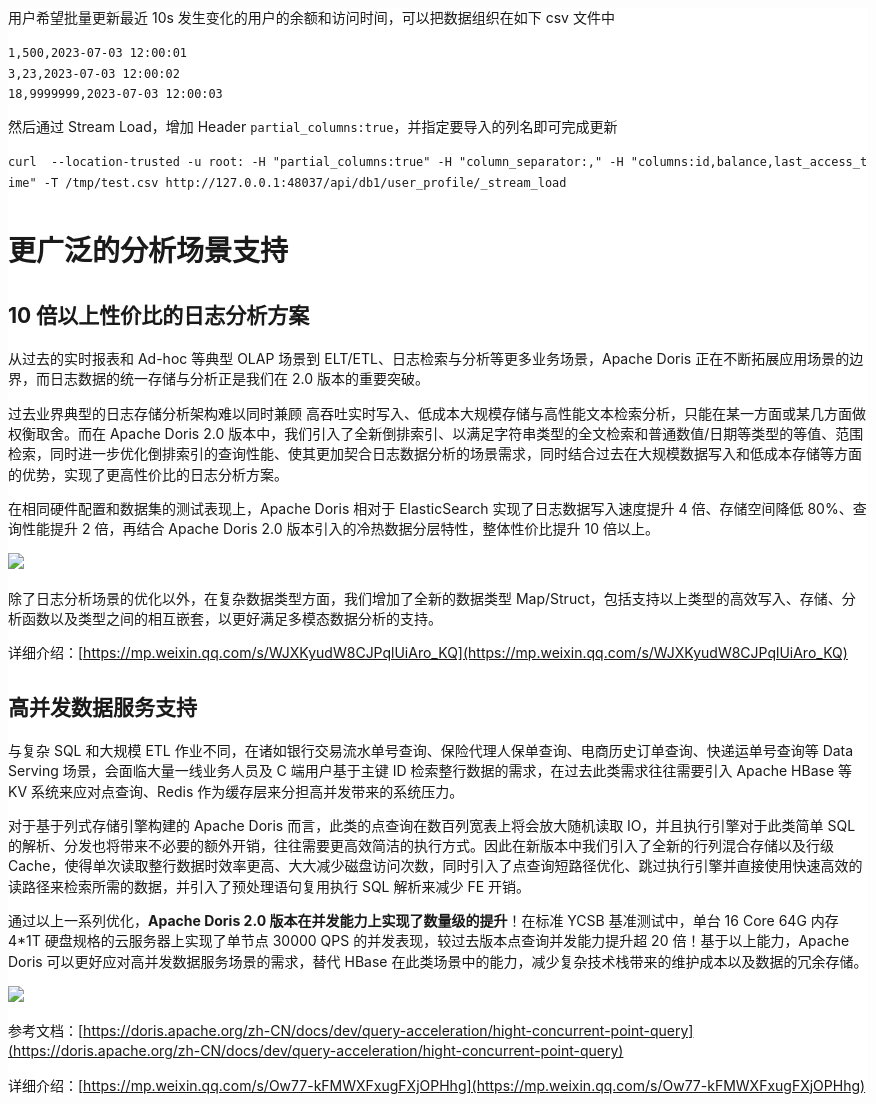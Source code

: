用户希望批量更新最近 10s 发生变化的用户的余额和访问时间，可以把数据组织在如下 csv 文件中

```
1,500,2023-07-03 12:00:01
3,23,2023-07-03 12:00:02
18,9999999,2023-07-03 12:00:03
```

然后通过 Stream Load，增加 Header `partial_columns:true`，并指定要导入的列名即可完成更新

```
curl  --location-trusted -u root: -H "partial_columns:true" -H "column_separator:," -H "columns:id,balance,last_access_time" -T /tmp/test.csv http://127.0.0.1:48037/api/db1/user_profile/_stream_load
```

# 更广泛的分析场景支持

## 10 倍以上性价比的日志分析方案

从过去的实时报表和 Ad-hoc 等典型 OLAP 场景到 ELT/ETL、日志检索与分析等更多业务场景，Apache Doris 正在不断拓展应用场景的边界，而日志数据的统一存储与分析正是我们在 2.0 版本的重要突破。

过去业界典型的日志存储分析架构难以同时兼顾 高吞吐实时写入、低成本大规模存储与高性能文本检索分析，只能在某一方面或某几方面做权衡取舍。而在 Apache Doris 2.0 版本中，我们引入了全新倒排索引、以满足字符串类型的全文检索和普通数值/日期等类型的等值、范围检索，同时进一步优化倒排索引的查询性能、使其更加契合日志数据分析的场景需求，同时结合过去在大规模数据写入和低成本存储等方面的优势，实现了更高性价比的日志分析方案。

在相同硬件配置和数据集的测试表现上，Apache Doris 相对于 ElasticSearch 实现了日志数据写入速度提升 4 倍、存储空间降低 80%、查询性能提升 2 倍，再结合 Apache Doris 2.0 版本引入的冷热数据分层特性，整体性价比提升 10 倍以上。

![](https://p3-juejin.byteimg.com/tos-cn-i-k3u1fbpfcp/8e56227c5e9040008d34e5803fc6ad5f~tplv-k3u1fbpfcp-zoom-1.image)

除了日志分析场景的优化以外，在复杂数据类型方面，我们增加了全新的数据类型 Map/Struct，包括支持以上类型的高效写入、存储、分析函数以及类型之间的相互嵌套，以更好满足多模态数据分析的支持。

详细介绍：[https://mp.weixin.qq.com/s/WJXKyudW8CJPqlUiAro_KQ](https://mp.weixin.qq.com/s/WJXKyudW8CJPqlUiAro_KQ)

## 高并发数据服务支持

与复杂 SQL 和大规模 ETL 作业不同，在诸如银行交易流水单号查询、保险代理人保单查询、电商历史订单查询、快递运单号查询等 Data Serving 场景，会面临大量一线业务人员及 C 端用户基于主键 ID 检索整行数据的需求，在过去此类需求往往需要引入 Apache HBase 等 KV 系统来应对点查询、Redis 作为缓存层来分担高并发带来的系统压力。

对于基于列式存储引擎构建的 Apache Doris 而言，此类的点查询在数百列宽表上将会放大随机读取 IO，并且执行引擎对于此类简单 SQL 的解析、分发也将带来不必要的额外开销，往往需要更高效简洁的执行方式。因此在新版本中我们引入了全新的行列混合存储以及行级 Cache，使得单次读取整行数据时效率更高、大大减少磁盘访问次数，同时引入了点查询短路径优化、跳过执行引擎并直接使用快速高效的读路径来检索所需的数据，并引入了预处理语句复用执行 SQL 解析来减少 FE 开销。

通过以上一系列优化，**Apache Doris 2.0 版本在并发能力上实现了数量级的提升**！在标准 YCSB 基准测试中，单台 16 Core 64G 内存 4*1T 硬盘规格的云服务器上实现了单节点 30000 QPS 的并发表现，较过去版本点查询并发能力提升超 20 倍！基于以上能力，Apache Doris 可以更好应对高并发数据服务场景的需求，替代 HBase 在此类场景中的能力，减少复杂技术栈带来的维护成本以及数据的冗余存储。

![](https://p3-juejin.byteimg.com/tos-cn-i-k3u1fbpfcp/ac67fa19ddcc41319a21986a3d773aaa~tplv-k3u1fbpfcp-zoom-1.image)

参考文档：[https://doris.apache.org/zh-CN/docs/dev/query-acceleration/hight-concurrent-point-query](https://doris.apache.org/zh-CN/docs/dev/query-acceleration/hight-concurrent-point-query)

详细介绍：[https://mp.weixin.qq.com/s/Ow77-kFMWXFxugFXjOPHhg](https://mp.weixin.qq.com/s/Ow77-kFMWXFxugFXjOPHhg)
